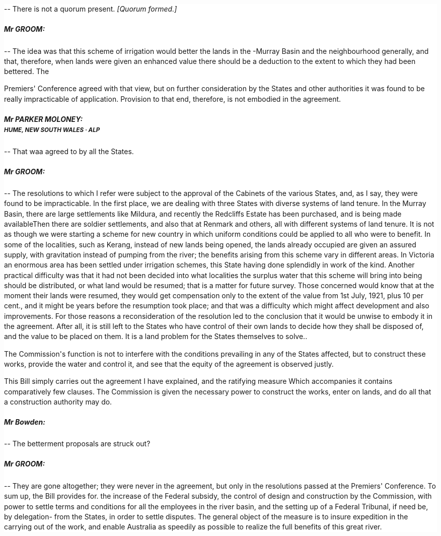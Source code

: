 -- There is not a quorum present.  *[Quorum formed.]* 

##### Mr GROOM:

-- The idea was that this scheme of irrigation would better the lands in the -Murray Basin and the neighbourhood generally, and that, therefore, when lands were given an enhanced value there should be a deduction to the extent to which they had been bettered. The 

Premiers' Conference agreed with that view, but on further consideration by the States and other authorities it was found to be really impracticable of application. Provision to that end, therefore, is not embodied in the agreement. 

##### Mr PARKER MOLONEY:<br><small class="text-muted">HUME, NEW SOUTH WALES &middot; ALP</small>

-- That waa agreed to by all the States. 

##### Mr GROOM:

-- The resolutions to which I refer were subject to the approval of the Cabinets of the various States, and, as I say, they were found to be impracticable. In the first place, we are dealing with three States with diverse systems of land tenure. In the Murray Basin, there are large settlements like Mildura, and recently the Redcliffs Estate has been purchased, and is being made availableThen there are soldier settlements,  and also that at Renmark and others, all with different systems of land tenure. It is not as though we were starting a scheme for new country in which uniform conditions could be applied to all who were to benefit. In some of the localities, such as Kerang, instead of new lands being opened, the lands already occupied are given an assured supply, with gravitation instead of pumping from the river; the benefits arising from this scheme vary in different areas. In Victoria an enormous area has been settled under irrigation schemes, this State having done splendidly in work of the kind. Another practical difficulty was that it had not been decided into what localities the surplus water that this scheme will bring into being should be distributed, or what land would be resumed; that is a matter for future survey. Those concerned would know that at the moment their lands were resumed, they would get compensation only to the extent of the value from 1st July, 1921, plus 10 per cent., and it might be years before the resumption took place; and that was a difficulty which might affect development and also improvements. For those reasons a reconsideration of the resolution led to the conclusion that it would be unwise to embody it in the agreement. After all, it is still left to the States who have control of their own lands to decide how they shall be disposed of, and the value to be placed on them. It is a land problem for the States themselves to solve.. 

The Commission's function is not to interfere with the conditions prevailing in any of the States affected, but to construct these works, provide the water and control it, and see that the equity of the agreement is observed justly. 

This Bill simply carries out the agreement I have explained, and the ratifying measure  Which  accompanies it contains comparatively few clauses. The Commission is given the necessary power to construct the works, enter on lands, and do all that a construction authority may do. 

##### Mr Bowden:

--  The betterment proposals are struck out? 

##### Mr GROOM:

-- They are gone altogether; they were never in the agreement, but only in the resolutions passed at the Premiers' Conference. To sum up, the Bill provides for. the increase of the Federal subsidy, the control of design and construction by the Commission, with power to settle terms and conditions for all the employees in the river basin, and the setting up of a Federal Tribunal, if need be, by delegation- from the States, in order to settle disputes. The general object of the measure is to insure expedition in the carrying out of the work, and enable Australia as speedily as possible to realize the full benefits of this great river. 
